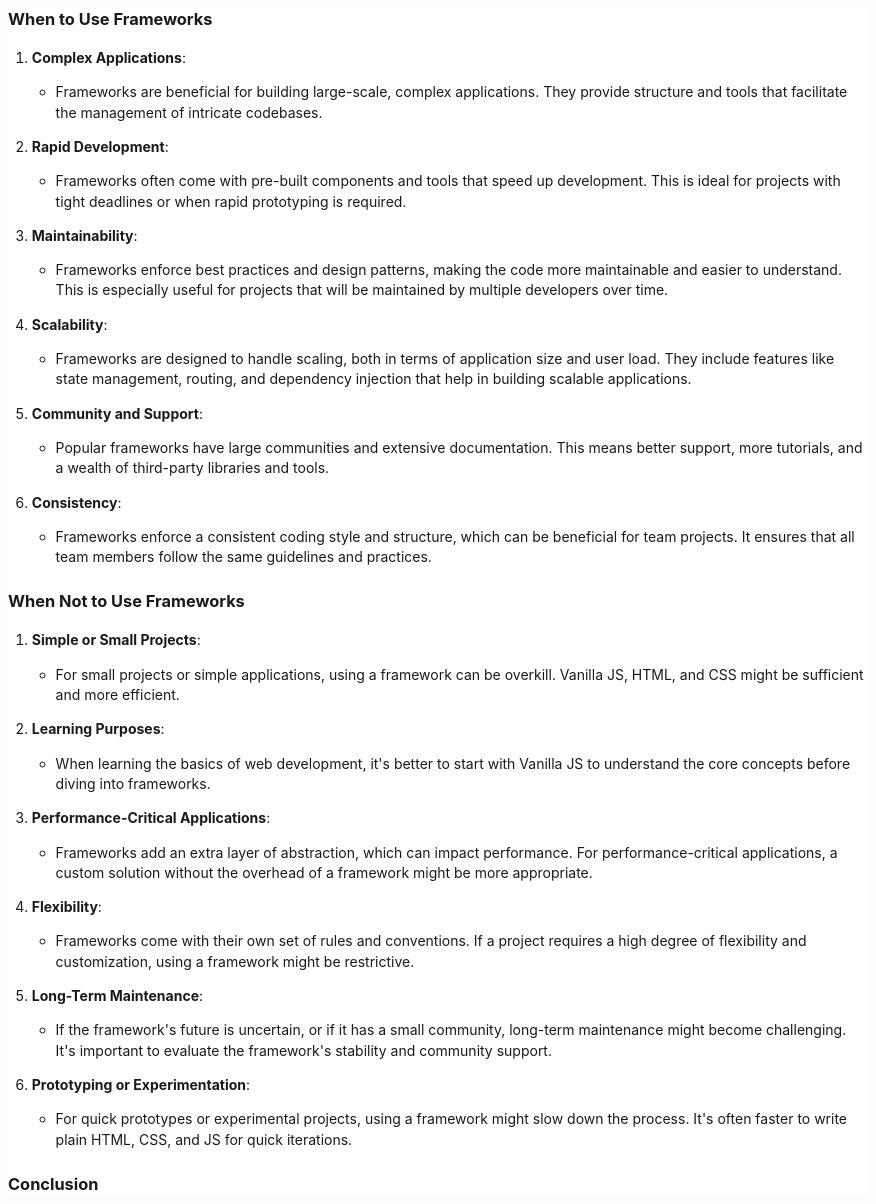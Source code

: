 ### When to Use Frameworks

1. **Complex Applications**:
   - Frameworks are beneficial for building large-scale, complex applications. They provide structure and tools that facilitate the management of intricate codebases.

2. **Rapid Development**:
   - Frameworks often come with pre-built components and tools that speed up development. This is ideal for projects with tight deadlines or when rapid prototyping is required.

3. **Maintainability**:
   - Frameworks enforce best practices and design patterns, making the code more maintainable and easier to understand. This is especially useful for projects that will be maintained by multiple developers over time.

4. **Scalability**:
   - Frameworks are designed to handle scaling, both in terms of application size and user load. They include features like state management, routing, and dependency injection that help in building scalable applications.

5. **Community and Support**:
   - Popular frameworks have large communities and extensive documentation. This means better support, more tutorials, and a wealth of third-party libraries and tools.

6. **Consistency**:
   - Frameworks enforce a consistent coding style and structure, which can be beneficial for team projects. It ensures that all team members follow the same guidelines and practices.

### When Not to Use Frameworks

1. **Simple or Small Projects**:
   - For small projects or simple applications, using a framework can be overkill. Vanilla JS, HTML, and CSS might be sufficient and more efficient.

2. **Learning Purposes**:
   - When learning the basics of web development, it's better to start with Vanilla JS to understand the core concepts before diving into frameworks.

3. **Performance-Critical Applications**:
   - Frameworks add an extra layer of abstraction, which can impact performance. For performance-critical applications, a custom solution without the overhead of a framework might be more appropriate.

4. **Flexibility**:
   - Frameworks come with their own set of rules and conventions. If a project requires a high degree of flexibility and customization, using a framework might be restrictive.

5. **Long-Term Maintenance**:
   - If the framework's future is uncertain, or if it has a small community, long-term maintenance might become challenging. It's important to evaluate the framework's stability and community support.

6. **Prototyping or Experimentation**:
   - For quick prototypes or experimental projects, using a framework might slow down the process. It's often faster to write plain HTML, CSS, and JS for quick iterations.

### Conclusion
